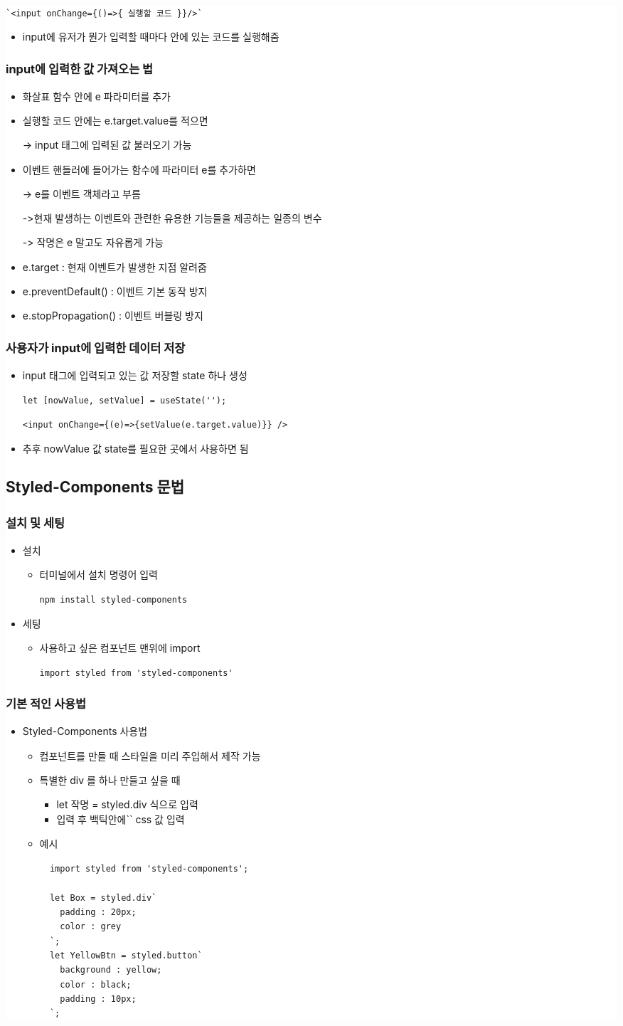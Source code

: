     `<input onChange={()=>{ 실행할 코드 }}/>` 
- input에 유저가 뭔가 입력할 때마다 안에 있는 코드를 실행해줌

### input에 입력한 값 가져오는 법
- 화살표 함수 안에 e 파라미터를 추가
- 실행할 코드 안에는 e.target.value를 적으면
    
    -> input 태그에 입력된 값 불러오기 가능
- 이벤트 핸들러에 들어가는 함수에 파라미터 e를 추가하면

    -> e를 이벤트 객체라고 부름
    
    ->현재 발생하는 이벤트와 관련한 유용한 기능들을 제공하는 일종의 변수

    -> 작명은 e 말고도 자유롭게 가능
- e.target : 현재 이벤트가 발생한 지점 알려줌
- e.preventDefault() : 이벤트 기본 동작 방지
- e.stopPropagation() : 이벤트 버블링 방지

### 사용자가 input에 입력한 데이터 저장
- input 태그에 입력되고 있는 값 저장할 state 하나 생성

    `let [nowValue, setValue] = useState('');`
    
    ```
    <input onChange={(e)=>{setValue(e.target.value)}} />
    ```
- 추후 nowValue 값 state를 필요한 곳에서 사용하면 됨

## Styled-Components 문법
### 설치 및 세팅
- 설치
  - 터미널에서 설치 명령어 입력
  
    `npm install styled-components`
- 세팅
  - 사용하고 싶은 컴포넌트 맨위에 import  

    `import styled from 'styled-components'`
### 기본 적인 사용법
- Styled-Components 사용법
  - 컴포넌트를 만들 때 스타일을 미리 주입해서 제작 가능
  - 특별한 div 를 하나 만들고 싶을 때
    - let 작명 = styled.div 식으로 입력
    - 입력 후  백틱안에`` css 값 입력
  - 예시

    ```
      import styled from 'styled-components';

      let Box = styled.div`
        padding : 20px;
        color : grey
      `;
      let YellowBtn = styled.button`
        background : yellow;
        color : black;
        padding : 10px;
      `;
